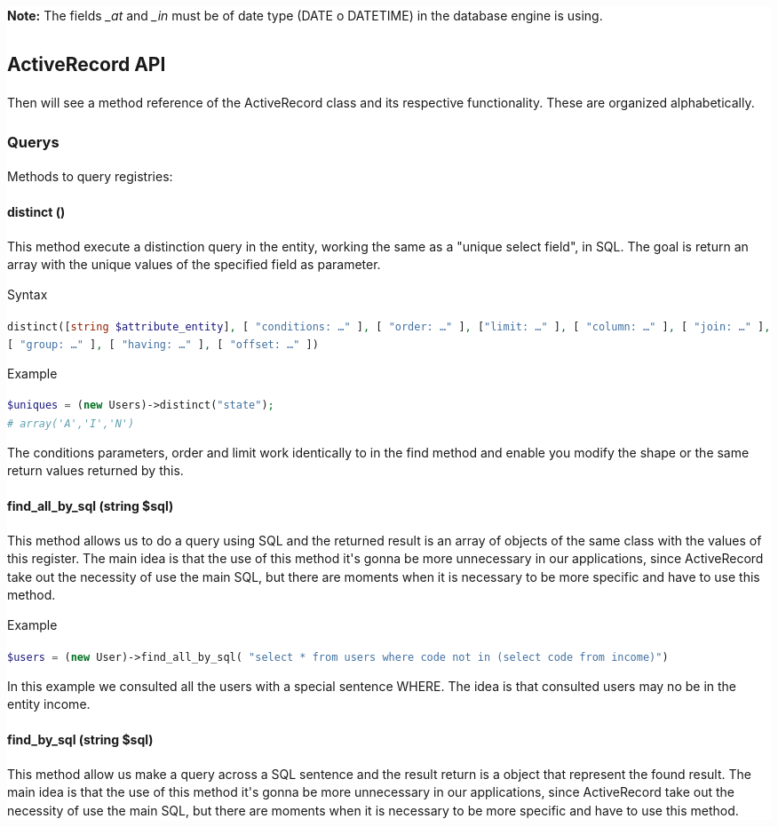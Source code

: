 **Note:** The fields *_at* and *_in* must be of date type (DATE o DATETIME) in the database engine is using.

## ActiveRecord API

Then will see a method reference of the ActiveRecord class and its respective functionality. These are organized alphabetically.

### Querys

Methods to query registries:

#### distinct ()

This method execute a distinction query in the entity, working the same as a "unique select field", in SQL. The goal is return an array with the unique values of the specified field as parameter.

Syntax

```php
distinct([string $attribute_entity], [ "conditions: …" ], [ "order: …" ], ["limit: …" ], [ "column: …" ], [ "join: …" ], [ "group: …" ], [ "having: …" ], [ "offset: …" ])
```

Example

```php
$uniques = (new Users)->distinct("state");
# array('A','I','N')  
```

The conditions parameters, order and limit work identically to in the find method and enable you modify the shape or the same return values returned by this.

#### find\_all\_by\_sql (string $sql)

This method allows us to do a query using SQL and the returned result is an array of objects of the same class with the values of this register. The main idea is that the use of this method it's gonna be more unnecessary in our applications, since ActiveRecord take out the necessity of use the main SQL, but there are moments when it is necessary to be more specific and have to use this method.

Example

```php
$users = (new User)->find_all_by_sql( "select * from users where code not in (select code from income)")
```

In this example we consulted all the users with a special sentence WHERE. The idea is that consulted users may no be in the entity income.

#### find\_by\_sql (string $sql)

This method allow us make a query across a SQL sentence and the result return is a object that represent the found result. The main idea is that the use of this method it's gonna be more unnecessary in our applications, since ActiveRecord take out the necessity of use the main SQL, but there are moments when it is necessary to be more specific and have to use this method.
